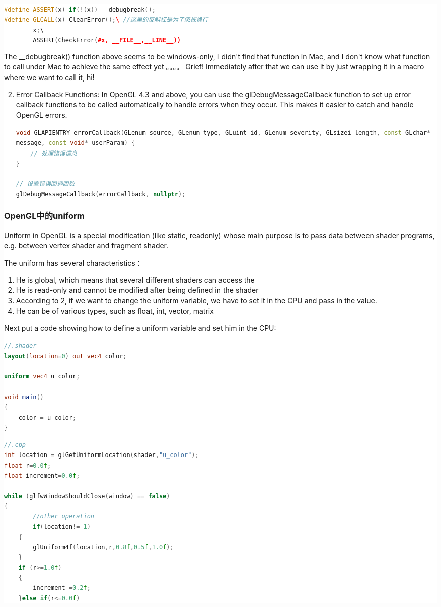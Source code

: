    ```c++
   #define ASSERT(x) if(!(x)) __debugbreak();
   #define GLCALL(x) ClearError();\ //这里的反斜杠是为了忽视换行
           x;\
           ASSERT(CheckError(#x, __FILE__,__LINE__))
   ```

   The __debugbreak() function above seems to be windows-only, I didn't find that function in Mac, and I don't know what function to call under Mac to achieve the same effect yet 。。。。 Grief! Immediately after that we can use it by just wrapping it in a macro where we want to call it, hi!

2. Error Callback Functions: In OpenGL 4.3 and above, you can use the glDebugMessageCallback function to set up error callback functions to be called automatically to handle errors when they occur. This makes it easier to catch and handle OpenGL errors.

   ```c++
   void GLAPIENTRY errorCallback(GLenum source, GLenum type, GLuint id, GLenum severity, GLsizei length, const GLchar* message, const void* userParam) {
       // 处理错误信息
   }
   
   // 设置错误回调函数
   glDebugMessageCallback(errorCallback, nullptr);
   ```

### OpenGL中的uniform

Uniform in OpenGL is a special modification (like static, readonly) whose main purpose is to pass data between shader programs, e.g. between vertex shader and fragment shader.

The uniform has several characteristics：

1. He is global, which means that several different shaders can access the
2. He is read-only and cannot be modified after being defined in the shader
3. According to 2, if we want to change the uniform variable, we have to set it in the CPU and pass in the value.
4. He can be of various types, such as float, int, vector, matrix

Next put a code showing how to define a uniform variable and set him in the CPU:

```glsl
//.shader
layout(location=0) out vec4 color;

uniform vec4 u_color;

void main()
{
    color = u_color;
}
```

```c++
//.cpp
int location = glGetUniformLocation(shader,"u_color");
float r=0.0f;
float increment=0.0f;

while (glfwWindowShouldClose(window) == false)
{
		//other operation
		if(location!=-1)
    {
        glUniform4f(location,r,0.8f,0.5f,1.0f);
    }
    if (r>=1.0f)
    {
        increment-=0.2f;
    }else if(r<=0.0f)
```